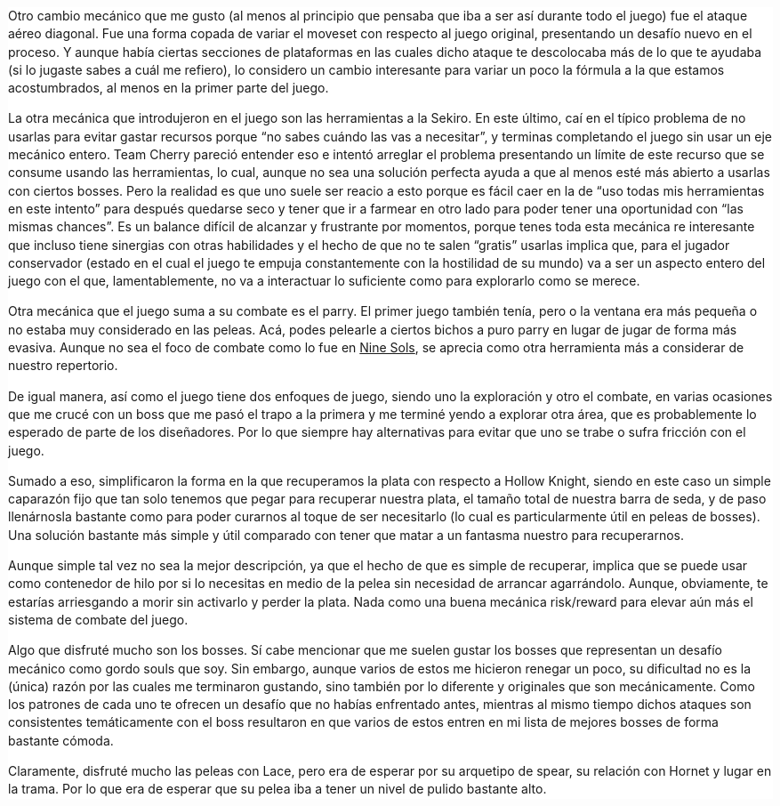 Otro cambio mecánico que me gusto (al menos al principio que pensaba que iba a ser así durante todo el juego) fue el ataque aéreo diagonal. Fue una forma copada de variar el moveset con respecto al juego original, presentando un desafío nuevo en el proceso. Y aunque había ciertas secciones de plataformas en las cuales dicho ataque te descolocaba más de lo que te ayudaba (si lo jugaste sabes a cuál me refiero), lo considero un cambio interesante para variar un poco la fórmula a la que estamos acostumbrados, al menos en la primer parte del juego.

La otra mecánica que introdujeron en el juego son las herramientas a la Sekiro. En este último, caí en el típico problema de no usarlas para evitar gastar recursos porque “no sabes cuándo las vas a necesitar”, y terminas completando el juego sin usar un eje mecánico entero. Team Cherry pareció entender eso e intentó arreglar el problema presentando un límite de este recurso que se consume usando las herramientas, lo cual, aunque no sea una solución perfecta ayuda a que al menos esté más abierto a usarlas con ciertos bosses. Pero la realidad es que uno suele ser reacio a esto porque es fácil caer en la de “uso todas mis herramientas en este intento” para después quedarse seco y tener que ir a farmear en otro lado para poder tener una oportunidad con “las mismas chances”. Es un balance difícil de alcanzar y frustrante por momentos, porque tenes toda esta mecánica re interesante que incluso tiene sinergias con otras habilidades y el hecho de que no te salen “gratis” usarlas implica que, para el jugador conservador (estado en el cual el juego te empuja constantemente con la hostilidad de su mundo) va a ser un aspecto entero del juego con el que, lamentablemente, no va a interactuar lo suficiente como para explorarlo como se merece.

Otra mecánica que el juego suma a su combate es el parry. El primer juego también tenía, pero o la ventana era más pequeña o no estaba muy considerado en las peleas. Acá, podes pelearle a ciertos bichos a puro parry en lugar de jugar de forma más evasiva. Aunque no sea el foco de combate como lo fue en [Nine Sols](./nine-sols), se aprecia como otra herramienta más a considerar de nuestro repertorio.

De igual manera, así como el juego tiene dos enfoques de juego, siendo uno la exploración y otro el combate, en varias ocasiones que me crucé con un boss que me pasó el trapo a la primera y me terminé yendo a explorar otra área, que es probablemente lo esperado de parte de los diseñadores. Por lo que siempre hay alternativas para evitar que uno se trabe o sufra fricción con el juego.

Sumado a eso, simplificaron la forma en la que recuperamos la plata con respecto a Hollow Knight, siendo en este caso un simple caparazón fijo que tan solo tenemos que pegar para recuperar nuestra plata, el tamaño total de nuestra barra de seda, y de paso llenárnosla bastante como para poder curarnos al toque de ser necesitarlo (lo cual es particularmente útil en peleas de bosses). Una solución bastante más simple y útil comparado con tener que matar a un fantasma nuestro para recuperarnos.

Aunque simple tal vez no sea la mejor descripción, ya que el hecho de que es simple de recuperar, implica que se puede usar como contenedor de hilo por si lo necesitas en medio de la pelea sin necesidad de arrancar agarrándolo. Aunque, obviamente, te estarías arriesgando a morir sin activarlo y perder la plata. Nada como una buena mecánica risk/reward para elevar aún más el sistema de combate del juego.

Algo que disfruté mucho son los bosses. Sí cabe mencionar que me suelen gustar los bosses que representan un desafío mecánico como gordo souls que soy. Sin embargo, aunque varios de estos me hicieron renegar un poco, su dificultad no es la (única) razón por las cuales me terminaron gustando, sino también por lo diferente y originales que son mecánicamente. Como los patrones de cada uno te ofrecen un desafío que no habías enfrentado antes, mientras al mismo tiempo dichos ataques son consistentes temáticamente con el boss resultaron en que varios de estos entren en mi lista de mejores bosses de forma bastante cómoda.

Claramente, disfruté mucho las peleas con Lace, pero era de esperar por su arquetipo de spear, su relación con Hornet y lugar en la trama. Por lo que era de esperar que su pelea iba a tener un nivel de pulido bastante alto.
